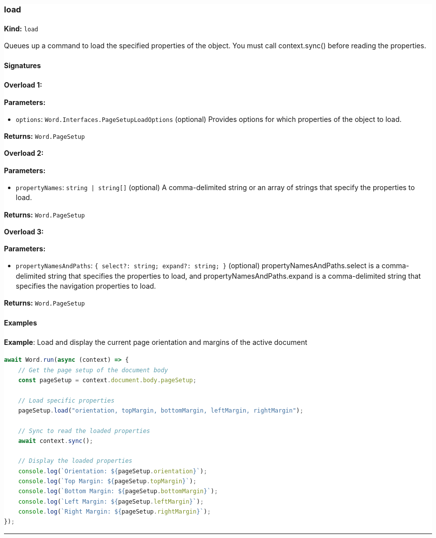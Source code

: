 ### load

**Kind:** `load`

Queues up a command to load the specified properties of the object. You must call context.sync() before reading the properties.

#### Signatures

**Overload 1:**

  **Parameters:**
  - `options`: `Word.Interfaces.PageSetupLoadOptions` (optional)
    Provides options for which properties of the object to load.

  **Returns:** `Word.PageSetup`

**Overload 2:**

  **Parameters:**
  - `propertyNames`: `string | string[]` (optional)
    A comma-delimited string or an array of strings that specify the properties to load.

  **Returns:** `Word.PageSetup`

**Overload 3:**

  **Parameters:**
  - `propertyNamesAndPaths`: `{ select?: string; expand?: string; }` (optional)
    propertyNamesAndPaths.select is a comma-delimited string that specifies the properties to load, and propertyNamesAndPaths.expand is a comma-delimited string that specifies the navigation properties to load.

  **Returns:** `Word.PageSetup`

#### Examples

**Example**: Load and display the current page orientation and margins of the active document

```typescript
await Word.run(async (context) => {
    // Get the page setup of the document body
    const pageSetup = context.document.body.pageSetup;
    
    // Load specific properties
    pageSetup.load("orientation, topMargin, bottomMargin, leftMargin, rightMargin");
    
    // Sync to read the loaded properties
    await context.sync();
    
    // Display the loaded properties
    console.log(`Orientation: ${pageSetup.orientation}`);
    console.log(`Top Margin: ${pageSetup.topMargin}`);
    console.log(`Bottom Margin: ${pageSetup.bottomMargin}`);
    console.log(`Left Margin: ${pageSetup.leftMargin}`);
    console.log(`Right Margin: ${pageSetup.rightMargin}`);
});
```

---